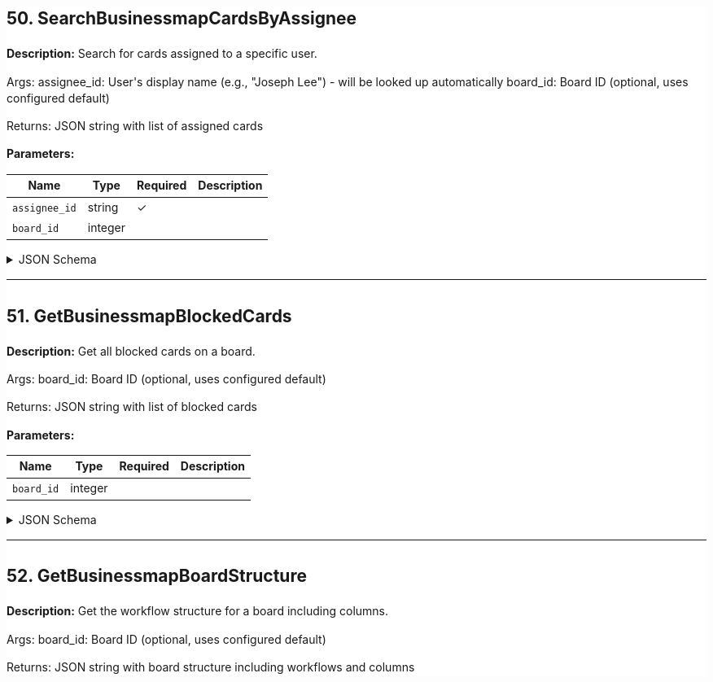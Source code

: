 
## 50. SearchBusinessmapCardsByAssignee

**Description:** Search for cards assigned to a specific user.

Args:
    assignee_id: User's display name (e.g., "Joseph Lee") - will be looked up automatically
    board_id: Board ID (optional, uses configured default)

Returns:
    JSON string with list of assigned cards


**Parameters:**

| Name | Type | Required | Description |
|------|------|----------|-------------|
| `assignee_id` | string | ✓ |  |
| `board_id` | integer |  |  |

<details><summary>JSON Schema</summary></details>

---

## 51. GetBusinessmapBlockedCards

**Description:** Get all blocked cards on a board.

Args:
    board_id: Board ID (optional, uses configured default)

Returns:
    JSON string with list of blocked cards


**Parameters:**

| Name | Type | Required | Description |
|------|------|----------|-------------|
| `board_id` | integer |  |  |

<details><summary>JSON Schema</summary></details>

---

## 52. GetBusinessmapBoardStructure

**Description:** Get the workflow structure for a board including columns.

Args:
    board_id: Board ID (optional, uses configured default)

Returns:
    JSON string with board structure including workflows and columns

